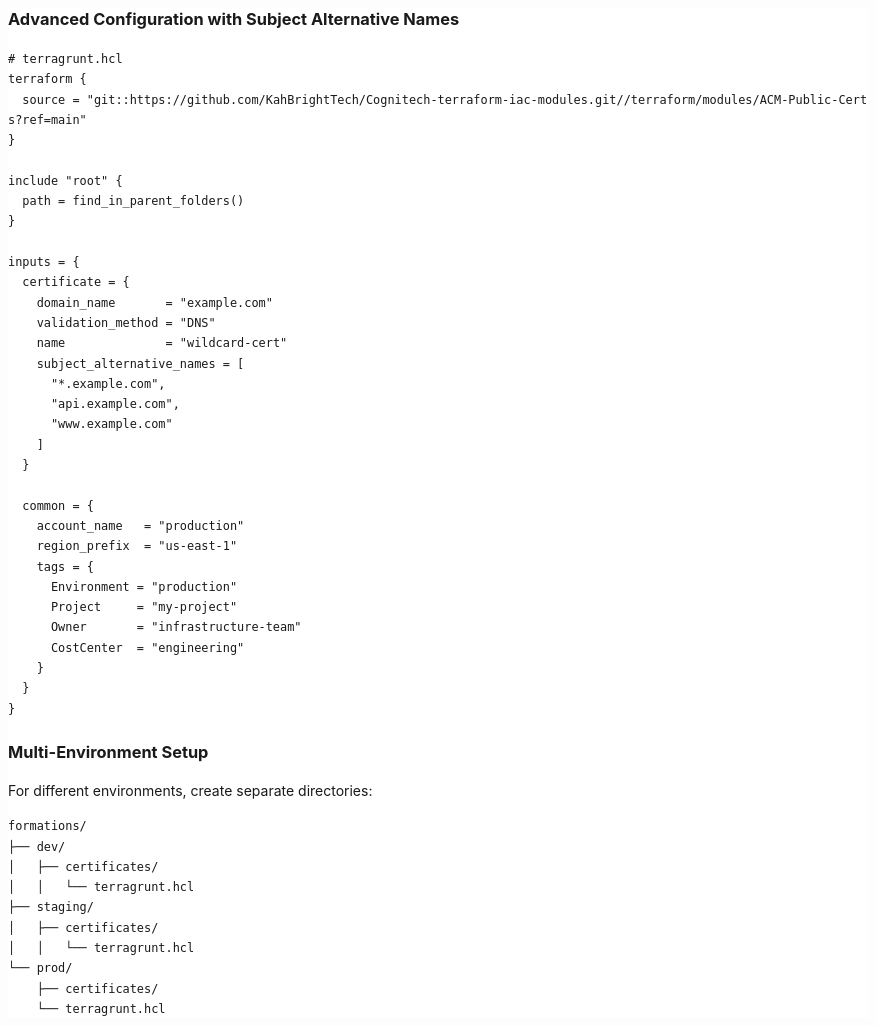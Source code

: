 ### Advanced Configuration with Subject Alternative Names

```hcl
# terragrunt.hcl
terraform {
  source = "git::https://github.com/KahBrightTech/Cognitech-terraform-iac-modules.git//terraform/modules/ACM-Public-Certs?ref=main"
}

include "root" {
  path = find_in_parent_folders()
}

inputs = {
  certificate = {
    domain_name       = "example.com"
    validation_method = "DNS"
    name              = "wildcard-cert"
    subject_alternative_names = [
      "*.example.com",
      "api.example.com",
      "www.example.com"
    ]
  }
  
  common = {
    account_name   = "production"
    region_prefix  = "us-east-1"
    tags = {
      Environment = "production"
      Project     = "my-project"
      Owner       = "infrastructure-team"
      CostCenter  = "engineering"
    }
  }
}
```

### Multi-Environment Setup

For different environments, create separate directories:

```
formations/
├── dev/
│   ├── certificates/
│   │   └── terragrunt.hcl
├── staging/
│   ├── certificates/
│   │   └── terragrunt.hcl
└── prod/
    ├── certificates/
    └── terragrunt.hcl
```
